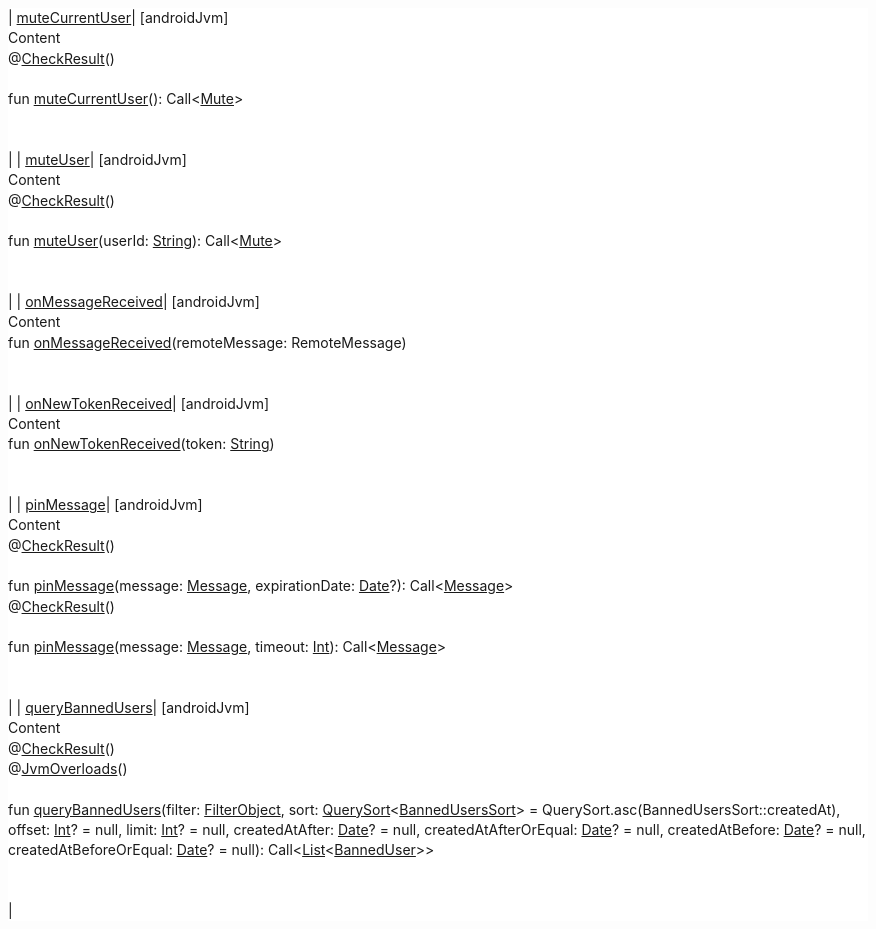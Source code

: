 | <a name="io.getstream.chat.android.client/ChatClient/muteCurrentUser/#/PointingToDeclaration/"></a>[muteCurrentUser](muteCurrentUser.md)| <a name="io.getstream.chat.android.client/ChatClient/muteCurrentUser/#/PointingToDeclaration/"></a>[androidJvm]  <br/>Content  <br/>@[CheckResult](https://developer.android.com/reference/kotlin/androidx/annotation/CheckResult.html)()  <br/>  <br/>fun [muteCurrentUser](muteCurrentUser.md)(): Call&lt;[Mute](../../io.getstream.chat.android.client.models/Mute/index.md)&gt;  <br/><br/><br/>|
| <a name="io.getstream.chat.android.client/ChatClient/muteUser/#kotlin.String/PointingToDeclaration/"></a>[muteUser](muteUser.md)| <a name="io.getstream.chat.android.client/ChatClient/muteUser/#kotlin.String/PointingToDeclaration/"></a>[androidJvm]  <br/>Content  <br/>@[CheckResult](https://developer.android.com/reference/kotlin/androidx/annotation/CheckResult.html)()  <br/>  <br/>fun [muteUser](muteUser.md)(userId: [String](https://kotlinlang.org/api/latest/jvm/stdlib/kotlin/-string/index.html)): Call&lt;[Mute](../../io.getstream.chat.android.client.models/Mute/index.md)&gt;  <br/><br/><br/>|
| <a name="io.getstream.chat.android.client/ChatClient/onMessageReceived/#com.google.firebase.messaging.RemoteMessage/PointingToDeclaration/"></a>[onMessageReceived](onMessageReceived.md)| <a name="io.getstream.chat.android.client/ChatClient/onMessageReceived/#com.google.firebase.messaging.RemoteMessage/PointingToDeclaration/"></a>[androidJvm]  <br/>Content  <br/>fun [onMessageReceived](onMessageReceived.md)(remoteMessage: RemoteMessage)  <br/><br/><br/>|
| <a name="io.getstream.chat.android.client/ChatClient/onNewTokenReceived/#kotlin.String/PointingToDeclaration/"></a>[onNewTokenReceived](onNewTokenReceived.md)| <a name="io.getstream.chat.android.client/ChatClient/onNewTokenReceived/#kotlin.String/PointingToDeclaration/"></a>[androidJvm]  <br/>Content  <br/>fun [onNewTokenReceived](onNewTokenReceived.md)(token: [String](https://kotlinlang.org/api/latest/jvm/stdlib/kotlin/-string/index.html))  <br/><br/><br/>|
| <a name="io.getstream.chat.android.client/ChatClient/pinMessage/#io.getstream.chat.android.client.models.Message#java.util.Date?/PointingToDeclaration/"></a>[pinMessage](pinMessage.md)| <a name="io.getstream.chat.android.client/ChatClient/pinMessage/#io.getstream.chat.android.client.models.Message#java.util.Date?/PointingToDeclaration/"></a>[androidJvm]  <br/>Content  <br/>@[CheckResult](https://developer.android.com/reference/kotlin/androidx/annotation/CheckResult.html)()  <br/>  <br/>fun [pinMessage](pinMessage.md)(message: [Message](../../io.getstream.chat.android.client.models/Message/index.md), expirationDate: [Date](https://developer.android.com/reference/kotlin/java/util/Date.html)?): Call&lt;[Message](../../io.getstream.chat.android.client.models/Message/index.md)&gt;  <br/>@[CheckResult](https://developer.android.com/reference/kotlin/androidx/annotation/CheckResult.html)()  <br/>  <br/>fun [pinMessage](pinMessage.md)(message: [Message](../../io.getstream.chat.android.client.models/Message/index.md), timeout: [Int](https://kotlinlang.org/api/latest/jvm/stdlib/kotlin/-int/index.html)): Call&lt;[Message](../../io.getstream.chat.android.client.models/Message/index.md)&gt;  <br/><br/><br/>|
| <a name="io.getstream.chat.android.client/ChatClient/queryBannedUsers/#io.getstream.chat.android.client.api.models.FilterObject#io.getstream.chat.android.client.api.models.QuerySort[io.getstream.chat.android.client.models.BannedUsersSort]#kotlin.Int?#kotlin.Int?#java.util.Date?#java.util.Date?#java.util.Date?#java.util.Date?/PointingToDeclaration/"></a>[queryBannedUsers](queryBannedUsers.md)| <a name="io.getstream.chat.android.client/ChatClient/queryBannedUsers/#io.getstream.chat.android.client.api.models.FilterObject#io.getstream.chat.android.client.api.models.QuerySort[io.getstream.chat.android.client.models.BannedUsersSort]#kotlin.Int?#kotlin.Int?#java.util.Date?#java.util.Date?#java.util.Date?#java.util.Date?/PointingToDeclaration/"></a>[androidJvm]  <br/>Content  <br/>@[CheckResult](https://developer.android.com/reference/kotlin/androidx/annotation/CheckResult.html)()  <br/>@[JvmOverloads](https://kotlinlang.org/api/latest/jvm/stdlib/kotlin.jvm/-jvm-overloads/index.html)()  <br/>  <br/>fun [queryBannedUsers](queryBannedUsers.md)(filter: [FilterObject](../../io.getstream.chat.android.client.api.models/FilterObject/index.md), sort: [QuerySort](../../io.getstream.chat.android.client.api.models/QuerySort/index.md)&lt;[BannedUsersSort](../../io.getstream.chat.android.client.models/BannedUsersSort/index.md)&gt; = QuerySort.asc(BannedUsersSort::createdAt), offset: [Int](https://kotlinlang.org/api/latest/jvm/stdlib/kotlin/-int/index.html)? = null, limit: [Int](https://kotlinlang.org/api/latest/jvm/stdlib/kotlin/-int/index.html)? = null, createdAtAfter: [Date](https://developer.android.com/reference/kotlin/java/util/Date.html)? = null, createdAtAfterOrEqual: [Date](https://developer.android.com/reference/kotlin/java/util/Date.html)? = null, createdAtBefore: [Date](https://developer.android.com/reference/kotlin/java/util/Date.html)? = null, createdAtBeforeOrEqual: [Date](https://developer.android.com/reference/kotlin/java/util/Date.html)? = null): Call&lt;[List](https://kotlinlang.org/api/latest/jvm/stdlib/kotlin.collections/-list/index.html)&lt;[BannedUser](../../io.getstream.chat.android.client.models/BannedUser/index.md)&gt;&gt;  <br/><br/><br/>|
